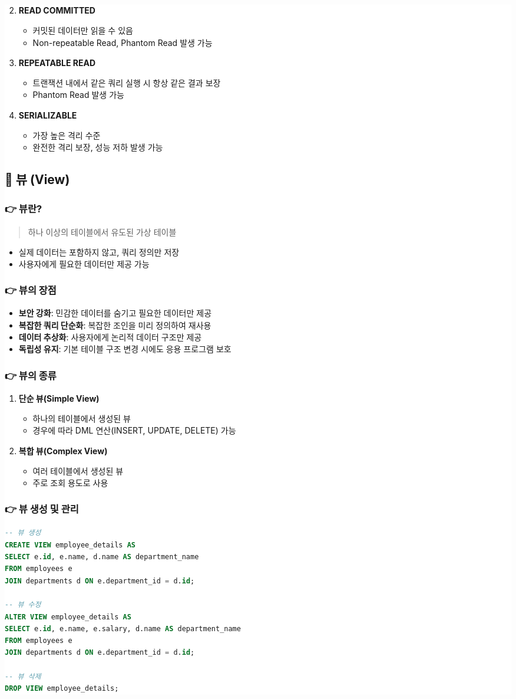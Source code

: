 2. **READ COMMITTED**
   - 커밋된 데이터만 읽을 수 있음
   - Non-repeatable Read, Phantom Read 발생 가능

3. **REPEATABLE READ**
   - 트랜잭션 내에서 같은 쿼리 실행 시 항상 같은 결과 보장
   - Phantom Read 발생 가능

4. **SERIALIZABLE**
   - 가장 높은 격리 수준
   - 완전한 격리 보장, 성능 저하 발생 가능

## 📌 뷰 (View)

### 👉 뷰란?

> 하나 이상의 테이블에서 유도된 가상 테이블

- 실제 데이터는 포함하지 않고, 쿼리 정의만 저장
- 사용자에게 필요한 데이터만 제공 가능

### 👉 뷰의 장점

- **보안 강화**: 민감한 데이터를 숨기고 필요한 데이터만 제공
- **복잡한 쿼리 단순화**: 복잡한 조인을 미리 정의하여 재사용
- **데이터 추상화**: 사용자에게 논리적 데이터 구조만 제공
- **독립성 유지**: 기본 테이블 구조 변경 시에도 응용 프로그램 보호

### 👉 뷰의 종류

1. **단순 뷰(Simple View)**
   - 하나의 테이블에서 생성된 뷰
   - 경우에 따라 DML 연산(INSERT, UPDATE, DELETE) 가능

2. **복합 뷰(Complex View)**
   - 여러 테이블에서 생성된 뷰
   - 주로 조회 용도로 사용

### 👉 뷰 생성 및 관리

```sql
-- 뷰 생성
CREATE VIEW employee_details AS
SELECT e.id, e.name, d.name AS department_name
FROM employees e
JOIN departments d ON e.department_id = d.id;

-- 뷰 수정
ALTER VIEW employee_details AS
SELECT e.id, e.name, e.salary, d.name AS department_name
FROM employees e
JOIN departments d ON e.department_id = d.id;

-- 뷰 삭제
DROP VIEW employee_details;
```


